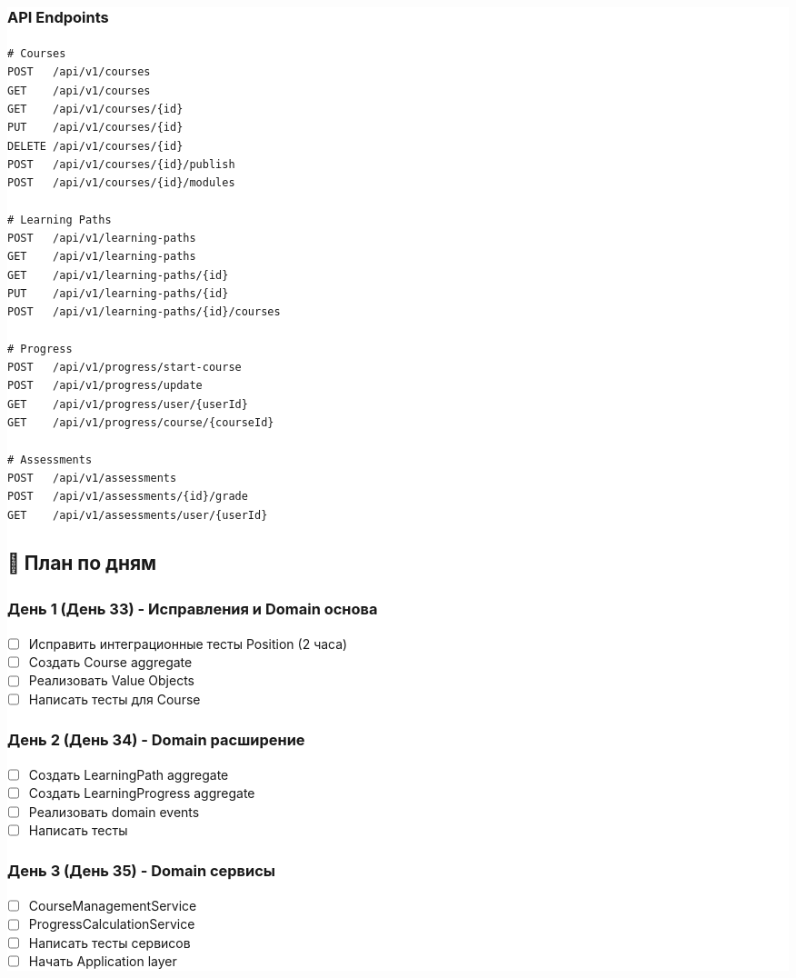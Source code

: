### API Endpoints
```
# Courses
POST   /api/v1/courses
GET    /api/v1/courses
GET    /api/v1/courses/{id}
PUT    /api/v1/courses/{id}
DELETE /api/v1/courses/{id}
POST   /api/v1/courses/{id}/publish
POST   /api/v1/courses/{id}/modules

# Learning Paths
POST   /api/v1/learning-paths
GET    /api/v1/learning-paths
GET    /api/v1/learning-paths/{id}
PUT    /api/v1/learning-paths/{id}
POST   /api/v1/learning-paths/{id}/courses

# Progress
POST   /api/v1/progress/start-course
POST   /api/v1/progress/update
GET    /api/v1/progress/user/{userId}
GET    /api/v1/progress/course/{courseId}

# Assessments
POST   /api/v1/assessments
POST   /api/v1/assessments/{id}/grade
GET    /api/v1/assessments/user/{userId}
```

## 📅 План по дням

### День 1 (День 33) - Исправления и Domain основа
- [ ] Исправить интеграционные тесты Position (2 часа)
- [ ] Создать Course aggregate
- [ ] Реализовать Value Objects
- [ ] Написать тесты для Course

### День 2 (День 34) - Domain расширение
- [ ] Создать LearningPath aggregate
- [ ] Создать LearningProgress aggregate
- [ ] Реализовать domain events
- [ ] Написать тесты

### День 3 (День 35) - Domain сервисы
- [ ] CourseManagementService
- [ ] ProgressCalculationService
- [ ] Написать тесты сервисов
- [ ] Начать Application layer
